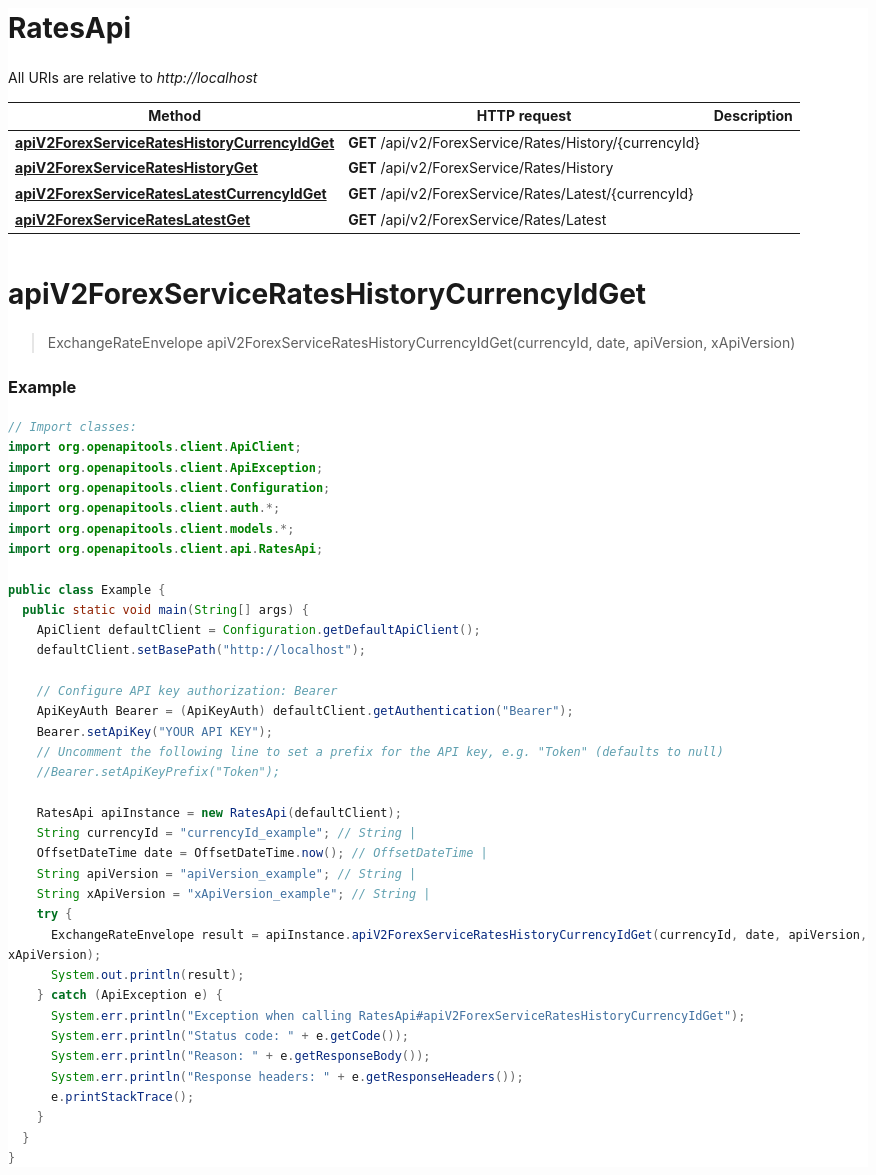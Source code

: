 # RatesApi

All URIs are relative to *http://localhost*

| Method | HTTP request | Description |
|------------- | ------------- | -------------|
| [**apiV2ForexServiceRatesHistoryCurrencyIdGet**](RatesApi.md#apiV2ForexServiceRatesHistoryCurrencyIdGet) | **GET** /api/v2/ForexService/Rates/History/{currencyId} |  |
| [**apiV2ForexServiceRatesHistoryGet**](RatesApi.md#apiV2ForexServiceRatesHistoryGet) | **GET** /api/v2/ForexService/Rates/History |  |
| [**apiV2ForexServiceRatesLatestCurrencyIdGet**](RatesApi.md#apiV2ForexServiceRatesLatestCurrencyIdGet) | **GET** /api/v2/ForexService/Rates/Latest/{currencyId} |  |
| [**apiV2ForexServiceRatesLatestGet**](RatesApi.md#apiV2ForexServiceRatesLatestGet) | **GET** /api/v2/ForexService/Rates/Latest |  |


<a id="apiV2ForexServiceRatesHistoryCurrencyIdGet"></a>
# **apiV2ForexServiceRatesHistoryCurrencyIdGet**
> ExchangeRateEnvelope apiV2ForexServiceRatesHistoryCurrencyIdGet(currencyId, date, apiVersion, xApiVersion)



### Example
```java
// Import classes:
import org.openapitools.client.ApiClient;
import org.openapitools.client.ApiException;
import org.openapitools.client.Configuration;
import org.openapitools.client.auth.*;
import org.openapitools.client.models.*;
import org.openapitools.client.api.RatesApi;

public class Example {
  public static void main(String[] args) {
    ApiClient defaultClient = Configuration.getDefaultApiClient();
    defaultClient.setBasePath("http://localhost");
    
    // Configure API key authorization: Bearer
    ApiKeyAuth Bearer = (ApiKeyAuth) defaultClient.getAuthentication("Bearer");
    Bearer.setApiKey("YOUR API KEY");
    // Uncomment the following line to set a prefix for the API key, e.g. "Token" (defaults to null)
    //Bearer.setApiKeyPrefix("Token");

    RatesApi apiInstance = new RatesApi(defaultClient);
    String currencyId = "currencyId_example"; // String | 
    OffsetDateTime date = OffsetDateTime.now(); // OffsetDateTime | 
    String apiVersion = "apiVersion_example"; // String | 
    String xApiVersion = "xApiVersion_example"; // String | 
    try {
      ExchangeRateEnvelope result = apiInstance.apiV2ForexServiceRatesHistoryCurrencyIdGet(currencyId, date, apiVersion, xApiVersion);
      System.out.println(result);
    } catch (ApiException e) {
      System.err.println("Exception when calling RatesApi#apiV2ForexServiceRatesHistoryCurrencyIdGet");
      System.err.println("Status code: " + e.getCode());
      System.err.println("Reason: " + e.getResponseBody());
      System.err.println("Response headers: " + e.getResponseHeaders());
      e.printStackTrace();
    }
  }
}
```